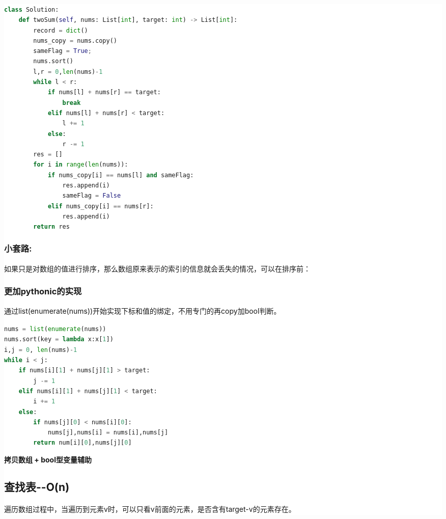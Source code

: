 ```python
class Solution:
    def twoSum(self, nums: List[int], target: int) -> List[int]:
        record = dict()
        nums_copy = nums.copy()
        sameFlag = True;
        nums.sort()
        l,r = 0,len(nums)-1
        while l < r:
            if nums[l] + nums[r] == target:
                break
            elif nums[l] + nums[r] < target:
                l += 1
            else:
                r -= 1
        res = []
        for i in range(len(nums)):
            if nums_copy[i] == nums[l] and sameFlag:
                res.append(i)
                sameFlag = False
            elif nums_copy[i] == nums[r]:
                res.append(i)
        return res
```

### 小套路:

如果只是对数组的值进行排序，那么数组原来表示的索引的信息就会丢失的情况，可以在排序前：

### 更加pythonic的实现

通过list(enumerate(nums))开始实现下标和值的绑定，不用专门的再copy加bool判断。

```python
nums = list(enumerate(nums))
nums.sort(key = lambda x:x[1])
i,j = 0, len(nums)-1
while i < j:
    if nums[i][1] + nums[j][1] > target:
        j -= 1
    elif nums[i][1] + nums[j][1] < target:
        i += 1
    else:
        if nums[j][0] < nums[i][0]:
            nums[j],nums[i] = nums[i],nums[j]
        return num[i][0],nums[j][0]
```
**拷贝数组 + bool型变量辅助**

## 查找表--O(n)

遍历数组过程中，当遍历到元素v时，可以只看v前面的元素，是否含有target-v的元素存在。
